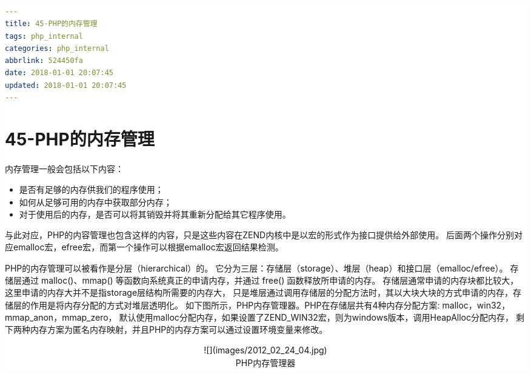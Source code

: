 ```yaml
---
title: 45-PHP的内存管理
tags: php_internal
categories: php_internal
abbrlink: 524450fa
date: 2018-01-01 20:07:45
updated: 2018-01-01 20:07:45
---
```


# 45-PHP的内存管理
内存管理一般会包括以下内容：

- 是否有足够的内存供我们的程序使用；
- 如何从足够可用的内存中获取部分内存；
- 对于使用后的内存，是否可以将其销毁并将其重新分配给其它程序使用。

与此对应，PHP的内容管理也包含这样的内容，只是这些内容在ZEND内核中是以宏的形式作为接口提供给外部使用。 后面两个操作分别对应emalloc宏，efree宏，而第一个操作可以根据emalloc宏返回结果检测。

PHP的内存管理可以被看作是分层（hierarchical）的。 它分为三层：存储层（storage）、堆层（heap）和接口层（emalloc/efree）。 存储层通过 malloc()、mmap() 等函数向系统真正的申请内存，并通过 free() 函数释放所申请的内存。 存储层通常申请的内存块都比较大，这里申请的内存大并不是指storage层结构所需要的内存大， 只是堆层通过调用存储层的分配方法时，其以大块大块的方式申请的内存，存储层的作用是将内存分配的方式对堆层透明化。 如下图所示，PHP内存管理器。PHP在存储层共有4种内存分配方案: malloc，win32，mmap_anon，mmap_zero， 默认使用malloc分配内存，如果设置了ZEND_WIN32宏，则为windows版本，调用HeapAlloc分配内存， 剩下两种内存方案为匿名内存映射，并且PHP的内存方案可以通过设置环境变量来修改。

<center>
![](images/2012_02_24_04.jpg)
</center>
<center>
PHP内存管理器
</center>
